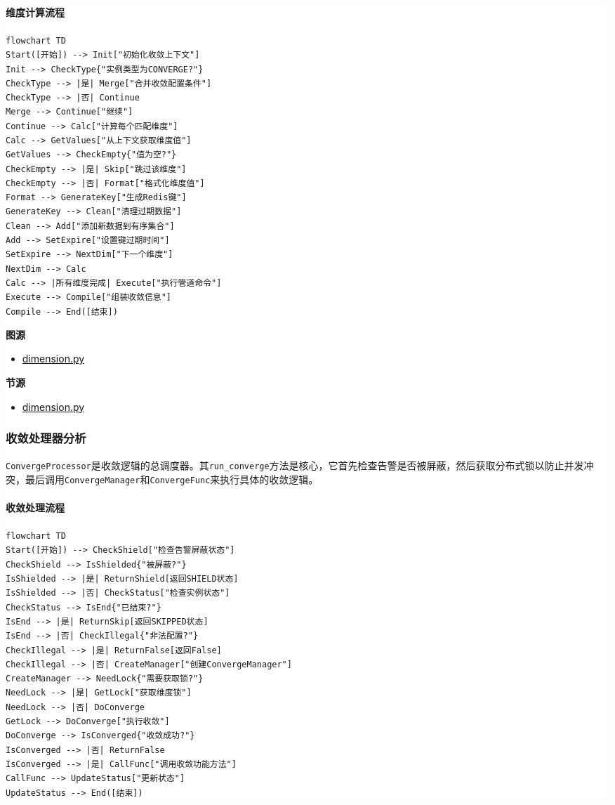 #### 维度计算流程
```mermaid
flowchart TD
Start([开始]) --> Init["初始化收敛上下文"]
Init --> CheckType{"实例类型为CONVERGE?"}
CheckType --> |是| Merge["合并收敛配置条件"]
CheckType --> |否| Continue
Merge --> Continue["继续"]
Continue --> Calc["计算每个匹配维度"]
Calc --> GetValues["从上下文获取维度值"]
GetValues --> CheckEmpty{"值为空?"}
CheckEmpty --> |是| Skip["跳过该维度"]
CheckEmpty --> |否| Format["格式化维度值"]
Format --> GenerateKey["生成Redis键"]
GenerateKey --> Clean["清理过期数据"]
Clean --> Add["添加新数据到有序集合"]
Add --> SetExpire["设置键过期时间"]
SetExpire --> NextDim["下一个维度"]
NextDim --> Calc
Calc --> |所有维度完成| Execute["执行管道命令"]
Execute --> Compile["组装收敛信息"]
Compile --> End([结束])
```

**图源**
- [dimension.py](file://bkmonitor/alarm_backends/service/converge/dimension.py#L200-L402)

**节源**
- [dimension.py](file://bkmonitor/alarm_backends/service/converge/dimension.py#L200-L402)

### 收敛处理器分析
`ConvergeProcessor`是收敛逻辑的总调度器。其`run_converge`方法是核心，它首先检查告警是否被屏蔽，然后获取分布式锁以防止并发冲突，最后调用`ConvergeManager`和`ConvergeFunc`来执行具体的收敛逻辑。

#### 收敛处理流程
```mermaid
flowchart TD
Start([开始]) --> CheckShield["检查告警屏蔽状态"]
CheckShield --> IsShielded{"被屏蔽?"}
IsShielded --> |是| ReturnShield[返回SHIELD状态]
IsShielded --> |否| CheckStatus["检查实例状态"]
CheckStatus --> IsEnd{"已结束?"}
IsEnd --> |是| ReturnSkip[返回SKIPPED状态]
IsEnd --> |否| CheckIllegal{"非法配置?"}
CheckIllegal --> |是| ReturnFalse[返回False]
CheckIllegal --> |否| CreateManager["创建ConvergeManager"]
CreateManager --> NeedLock{"需要获取锁?"}
NeedLock --> |是| GetLock["获取维度锁"]
NeedLock --> |否| DoConverge
GetLock --> DoConverge["执行收敛"]
DoConverge --> IsConverged{"收敛成功?"}
IsConverged --> |否| ReturnFalse
IsConverged --> |是| CallFunc["调用收敛功能方法"]
CallFunc --> UpdateStatus["更新状态"]
UpdateStatus --> End([结束])
```
